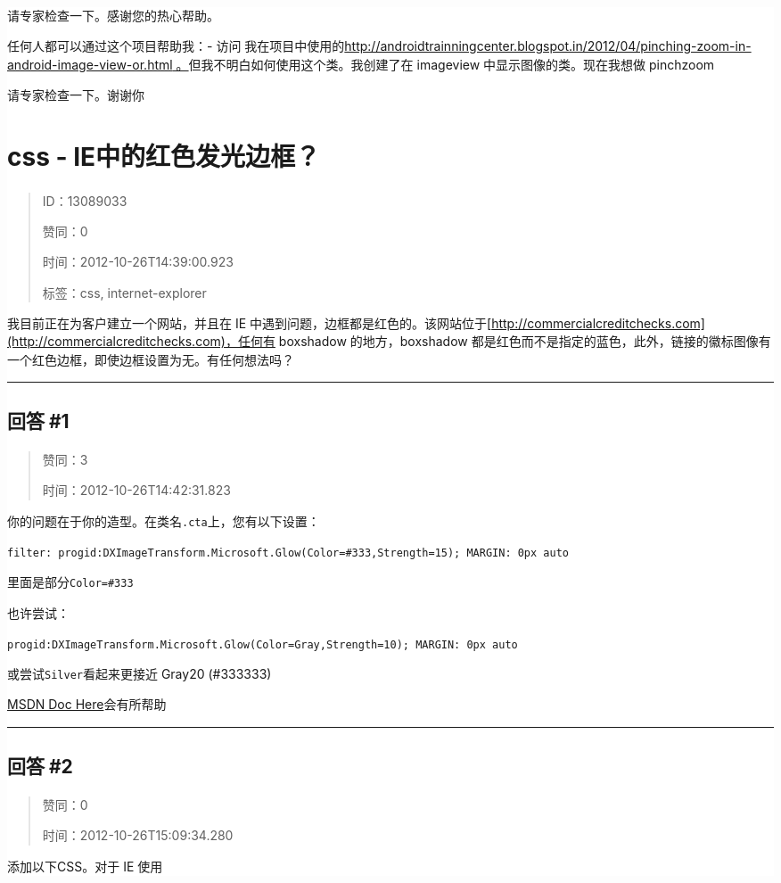 请专家检查一下。感谢您的热心帮助。

任何人都可以通过这个项目帮助我：- 访问 我在项目中使用的[http://androidtrainningcenter.blogspot.in/2012/04/pinching-zoom-in-android-image-view-or.html 。](http://androidtrainningcenter.blogspot.in/2012/04/pinching-zoom-in-android-image-view-or.html)但我不明白如何使用这个类。我创建了在 imageview 中显示图像的类。现在我想做 pinchzoom

请专家检查一下。谢谢你

# css - IE中的红色发光边框？

> ID：13089033
> 
> 赞同：0
> 
> 时间：2012-10-26T14:39:00.923
> 
> 标签：css, internet-explorer

我目前正在为客户建立一个网站，并且在 IE 中遇到问题，边框都是红色的。该网站位于[http://commercialcreditchecks.com](http://commercialcreditchecks.com)，任何有 boxshadow 的地方，boxshadow 都是红色而不是指定的蓝色，此外，链接的徽标图像有一个红色边框，即使边框设置为无。有任何想法吗？

* * *

## 回答 #1

> 赞同：3
> 
> 时间：2012-10-26T14:42:31.823

你的问题在于你的造型。在类名`.cta`上，您有以下设置：

```
filter: progid:DXImageTransform.Microsoft.Glow(Color=#333,Strength=15); MARGIN: 0px auto 
```

里面是部分`Color=#333`

也许尝试：

```
progid:DXImageTransform.Microsoft.Glow(Color=Gray,Strength=10); MARGIN: 0px auto 
```

或尝试`Silver`看起来更接近 Gray20 (#333333)

[MSDN Doc Here](http://msdn.microsoft.com/en-us/library/ms532995%28v=vs.85%29.aspx)会有所帮助

* * *

## 回答 #2

> 赞同：0
> 
> 时间：2012-10-26T15:09:34.280

添加以下CSS。对于 IE 使用
